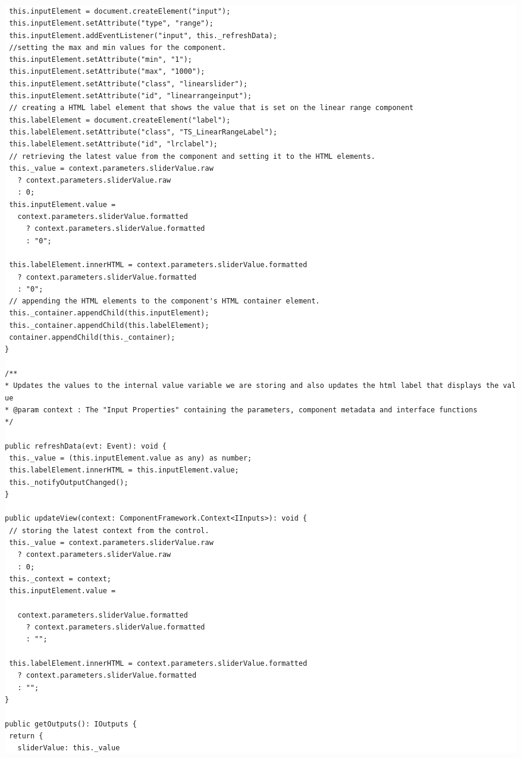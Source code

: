    ```CLI
    this.inputElement = document.createElement("input");
    this.inputElement.setAttribute("type", "range");
    this.inputElement.addEventListener("input", this._refreshData);
    //setting the max and min values for the component.
    this.inputElement.setAttribute("min", "1");
    this.inputElement.setAttribute("max", "1000");
    this.inputElement.setAttribute("class", "linearslider");
    this.inputElement.setAttribute("id", "linearrangeinput");
    // creating a HTML label element that shows the value that is set on the linear range component
    this.labelElement = document.createElement("label");
    this.labelElement.setAttribute("class", "TS_LinearRangeLabel");
    this.labelElement.setAttribute("id", "lrclabel");
    // retrieving the latest value from the component and setting it to the HTML elements.
    this._value = context.parameters.sliderValue.raw
      ? context.parameters.sliderValue.raw
      : 0;
    this.inputElement.value =
      context.parameters.sliderValue.formatted
        ? context.parameters.sliderValue.formatted
        : "0";
    
    this.labelElement.innerHTML = context.parameters.sliderValue.formatted
      ? context.parameters.sliderValue.formatted
      : "0";
    // appending the HTML elements to the component's HTML container element.
    this._container.appendChild(this.inputElement);
    this._container.appendChild(this.labelElement);
    container.appendChild(this._container);
  }

  /**
   * Updates the values to the internal value variable we are storing and also updates the html label that displays the value
   * @param context : The "Input Properties" containing the parameters, component metadata and interface functions
   */

  public refreshData(evt: Event): void {
    this._value = (this.inputElement.value as any) as number;
    this.labelElement.innerHTML = this.inputElement.value;
    this._notifyOutputChanged();
  }

  public updateView(context: ComponentFramework.Context<IInputs>): void {
    // storing the latest context from the control.
    this._value = context.parameters.sliderValue.raw
      ? context.parameters.sliderValue.raw
      : 0;
    this._context = context;
    this.inputElement.value =
     
      context.parameters.sliderValue.formatted
        ? context.parameters.sliderValue.formatted
        : "";
    
    this.labelElement.innerHTML = context.parameters.sliderValue.formatted
      ? context.parameters.sliderValue.formatted
      : "";
  }

  public getOutputs(): IOutputs {
    return {
      sliderValue: this._value
   ```
